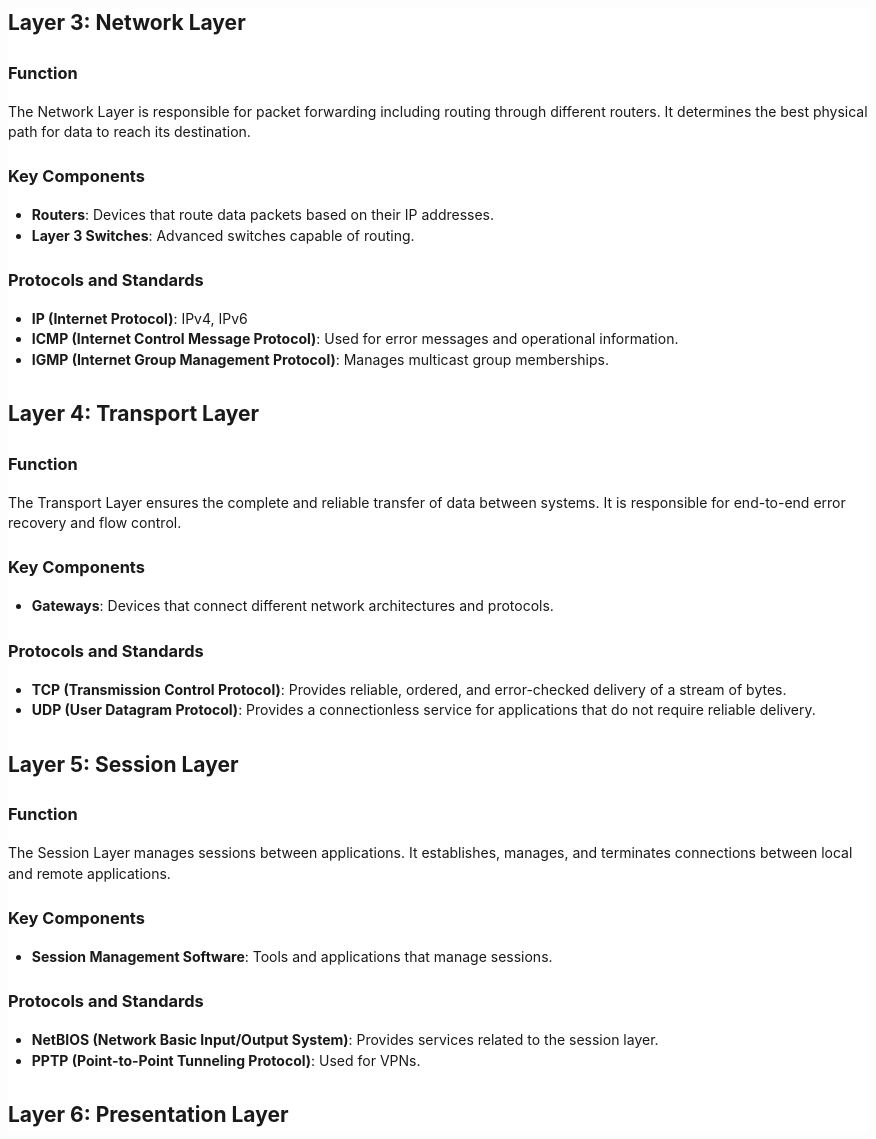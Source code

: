 ## Layer 3: Network Layer

### Function
The Network Layer is responsible for packet forwarding including routing through different routers. It determines the best physical path for data to reach its destination.

### Key Components
- **Routers**: Devices that route data packets based on their IP addresses.
- **Layer 3 Switches**: Advanced switches capable of routing.

### Protocols and Standards
- **IP (Internet Protocol)**: IPv4, IPv6
- **ICMP (Internet Control Message Protocol)**: Used for error messages and operational information.
- **IGMP (Internet Group Management Protocol)**: Manages multicast group memberships.

## Layer 4: Transport Layer

### Function
The Transport Layer ensures the complete and reliable transfer of data between systems. It is responsible for end-to-end error recovery and flow control.

### Key Components
- **Gateways**: Devices that connect different network architectures and protocols.

### Protocols and Standards
- **TCP (Transmission Control Protocol)**: Provides reliable, ordered, and error-checked delivery of a stream of bytes.
- **UDP (User Datagram Protocol)**: Provides a connectionless service for applications that do not require reliable delivery.

## Layer 5: Session Layer

### Function
The Session Layer manages sessions between applications. It establishes, manages, and terminates connections between local and remote applications.

### Key Components
- **Session Management Software**: Tools and applications that manage sessions.

### Protocols and Standards
- **NetBIOS (Network Basic Input/Output System)**: Provides services related to the session layer.
- **PPTP (Point-to-Point Tunneling Protocol)**: Used for VPNs.

## Layer 6: Presentation Layer
